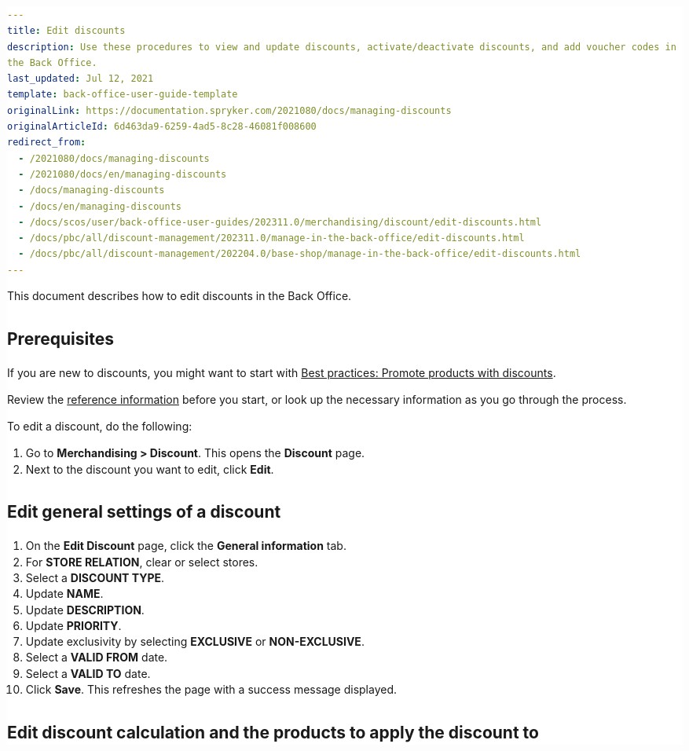 ```yaml
---
title: Edit discounts
description: Use these procedures to view and update discounts, activate/deactivate discounts, and add voucher codes in the Back Office.
last_updated: Jul 12, 2021
template: back-office-user-guide-template
originalLink: https://documentation.spryker.com/2021080/docs/managing-discounts
originalArticleId: 6d463da9-6259-4ad5-8c28-46081f008600
redirect_from:
  - /2021080/docs/managing-discounts
  - /2021080/docs/en/managing-discounts
  - /docs/managing-discounts
  - /docs/en/managing-discounts
  - /docs/scos/user/back-office-user-guides/202311.0/merchandising/discount/edit-discounts.html
  - /docs/pbc/all/discount-management/202311.0/manage-in-the-back-office/edit-discounts.html
  - /docs/pbc/all/discount-management/202204.0/base-shop/manage-in-the-back-office/edit-discounts.html
---
```


This document describes how to edit discounts in the Back Office.

## Prerequisites

If you are new to discounts, you might want to start with [Best practices: Promote products with discounts](/docs/pbc/all/discount-management/{{site.version}}/base-shop/manage-in-the-back-office/best-practices-promote-products-with-discounts.html).

Review the [reference information](#reference-information-edit-general-settings-of-a-discount) before you start, or look up the necessary information as you go through the process.


To edit a discount, do the following:
1. Go to **Merchandising&nbsp;<span aria-label="and then">></span> Discount**.
    This opens the **Discount** page.
2. Next to the discount you want to edit, click **Edit**.

## Edit general settings of a discount

1. On the **Edit Discount** page, click the **General information** tab.
2. For **STORE RELATION**, clear or select stores.
3. Select a **DISCOUNT TYPE**.
4. Update **NAME**.
5. Update **DESCRIPTION**.
6. Update **PRIORITY**.
7. Update exclusivity by selecting **EXCLUSIVE** or **NON-EXCLUSIVE**.
8. Select a **VALID FROM** date.
9. Select a **VALID TO** date.
10. Click **Save**.
  This refreshes the page with a success message displayed.

## Edit discount calculation and the products to apply the discount to
